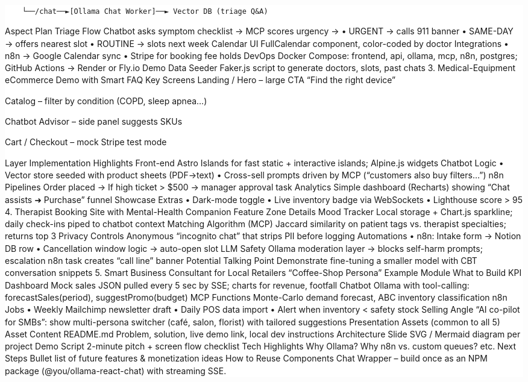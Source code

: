         └──/chat──►[Ollama Chat Worker]──► Vector DB (triage Q&A)
Aspect	Plan
Triage Flow	Chatbot asks symptom checklist → MCP scores urgency →
• URGENT → calls 911 banner
• SAME-DAY → offers nearest slot
• ROUTINE → slots next week
Calendar UI	FullCalendar component, color-coded by doctor
Integrations	• n8n → Google Calendar sync
• Stripe for booking fee holds
DevOps	Docker Compose: frontend, api, ollama, mcp, n8n, postgres; GitHub Actions → Render or Fly.io
Demo Data Seeder	Faker.js script to generate doctors, slots, past chats
3. Medical-Equipment eCommerce Demo with Smart FAQ
Key Screens
Landing / Hero – large CTA “Find the right device”

Catalog – filter by condition (COPD, sleep apnea…)

Chatbot Advisor – side panel suggests SKUs

Cart / Checkout – mock Stripe test mode

Layer	Implementation Highlights
Front-end	Astro Islands for fast static + interactive islands; Alpine.js widgets
Chatbot Logic	• Vector store seeded with product sheets (PDF→text)
• Cross-sell prompts driven by MCP (“customers also buy filters…”)
n8n Pipelines	Order placed → If high ticket > $500 → manager approval task
Analytics	Simple dashboard (Recharts) showing “Chat assists ➜ Purchase” funnel
Showcase Extras	• Dark-mode toggle • Live inventory badge via WebSockets • Lighthouse score > 95
4. Therapist Booking Site with Mental-Health Companion
Feature Zone	Details
Mood Tracker	Local storage + Chart.js sparkline; daily check-ins piped to chatbot context
Matching Algorithm (MCP)	Jaccard similarity on patient tags vs. therapist specialties; returns top 3
Privacy Controls	Anonymous “incognito chat” that strips PII before logging
Automations	• n8n: Intake form → Notion DB row
• Cancellation window logic → auto-open slot
LLM Safety	Ollama moderation layer → blocks self-harm prompts; escalation n8n task creates “call line” banner
Potential Talking Point	Demonstrate fine-tuning a smaller model with CBT conversation snippets
5. Smart Business Consultant for Local Retailers
“Coffee-Shop Persona” Example
Module	What to Build
KPI Dashboard	Mock sales JSON pulled every 5 sec by SSE; charts for revenue, footfall
Chatbot	Ollama with tool-calling: forecastSales(period), suggestPromo(budget)
MCP Functions	Monte-Carlo demand forecast, ABC inventory classification
n8n Jobs	• Weekly Mailchimp newsletter draft
• Daily POS data import
• Alert when inventory < safety stock
Selling Angle	“AI co-pilot for SMBs”: show multi-persona switcher (café, salon, florist) with tailored suggestions
Presentation Assets (common to all 5)
Asset	Content
README.md	Problem, solution, live demo link, local dev instructions
Architecture Slide	SVG / Mermaid diagram per project
Demo Script	2-minute pitch + screen flow checklist
Tech Highlights	Why Ollama? Why n8n vs. custom queues? etc.
Next Steps	Bullet list of future features & monetization ideas
How to Reuse Components
Chat Wrapper – build once as an NPM package (@you/ollama-react-chat) with streaming SSE.
